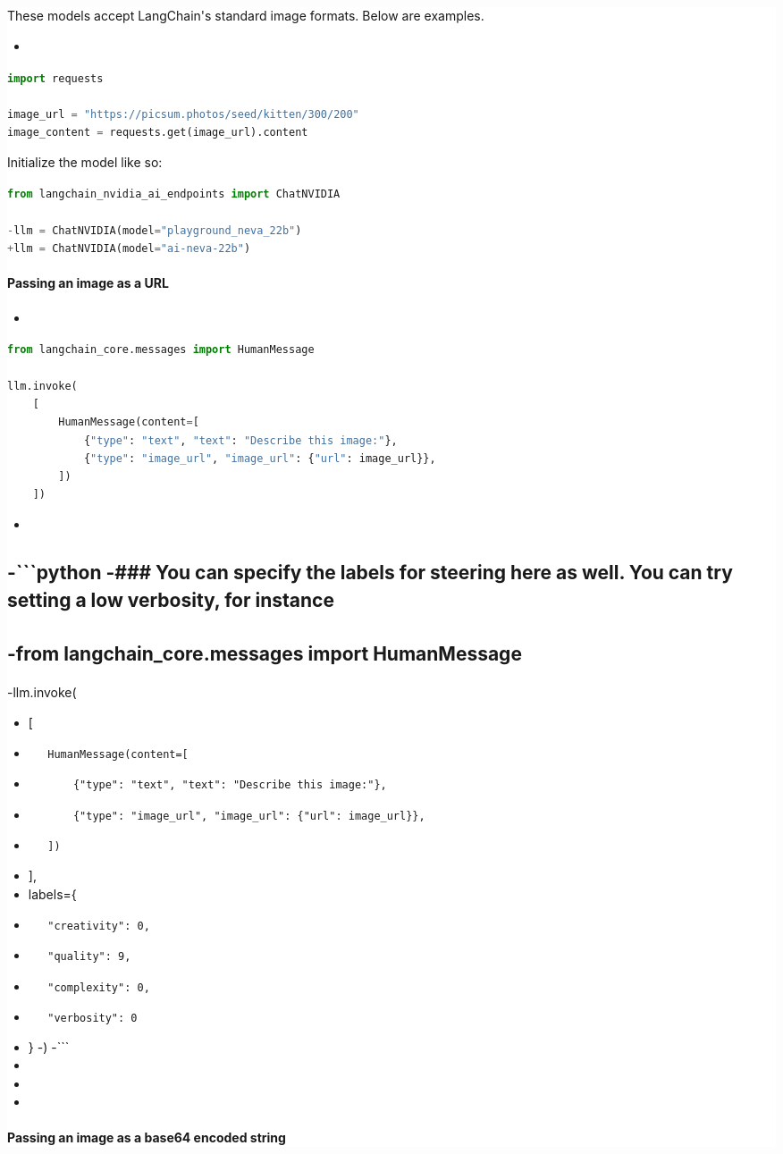  These models accept LangChain's standard image formats. Below are examples.
 
-
 ```python
 import requests
 
 image_url = "https://picsum.photos/seed/kitten/300/200"
 image_content = requests.get(image_url).content
 ```
 
 Initialize the model like so:
 
 ```python
 from langchain_nvidia_ai_endpoints import ChatNVIDIA
 
-llm = ChatNVIDIA(model="playground_neva_22b")
+llm = ChatNVIDIA(model="ai-neva-22b")
 ```
 
 #### Passing an image as a URL
 
-
 ```python
 from langchain_core.messages import HumanMessage
 
 llm.invoke(
     [
         HumanMessage(content=[
             {"type": "text", "text": "Describe this image:"},
             {"type": "image_url", "image_url": {"url": image_url}},
         ])
     ])
 ```
 
-
-```python
-### You can specify the labels for steering here as well.  You can try setting a low verbosity, for instance
-
-from langchain_core.messages import HumanMessage
-
-llm.invoke(
-    [
-        HumanMessage(content=[
-            {"type": "text", "text": "Describe this image:"},
-            {"type": "image_url", "image_url": {"url": image_url}},
-        ])
-    ],
-    labels={
-        "creativity": 0,
-        "quality": 9,
-        "complexity": 0,
-        "verbosity": 0
-    }
-)
-```
-
-
-
 #### Passing an image as a base64 encoded string
 